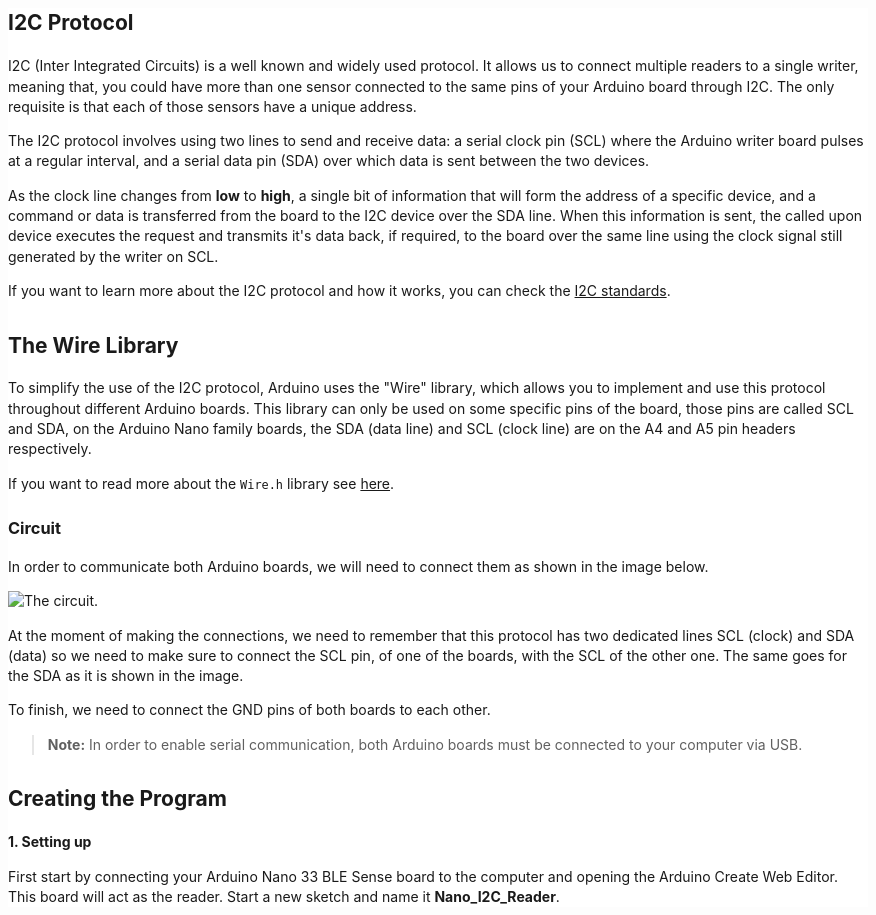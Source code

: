 ## I2C Protocol

I2C (Inter Integrated Circuits) is a well known and widely used protocol. It allows us to connect multiple readers to a single writer, meaning that, you could have more than one sensor connected to the same pins of your Arduino board through I2C. The only requisite is that each of those sensors have a unique address.

The I2C protocol involves using two lines to send and receive data: a serial clock pin (SCL) where the Arduino writer board pulses at a regular interval, and a serial data pin (SDA) over which data is sent between the two devices.

As the clock line changes from **low** to **high**, a single bit of information that will form the address of a specific device, and a command or data is transferred from the board to the I2C device over the SDA line. When this information is sent, the called upon device executes the request and transmits it's data back, if required, to the board over the same line using the clock signal still generated by the writer on SCL.

If you want to learn more about the I2C protocol and how it works, you can check the [I2C standards](https://www.nxp.com/docs/en/application-note/AN10216.pdf).

## The Wire Library

To simplify the use of the I2C protocol, Arduino uses the "Wire" library, which allows you to implement and use this protocol throughout different Arduino boards. This library can only be used on some specific pins of the board, those pins are called SCL and SDA, on the Arduino Nano family boards, the SDA (data line) and SCL (clock line) are on the A4 and A5 pin headers respectively.

If you want to read more about the `Wire.h` library see <a href="https://www.arduino.cc/en/reference/wire" target="_blank">here</a>.


### Circuit

In order to communicate both Arduino boards, we will need to connect them as shown in the image below.

![The circuit.](./assets/nano33BS_06_illustration.png)

At the moment of making the connections, we need to remember that this protocol has two dedicated lines SCL (clock) and SDA (data) so we need to make sure to connect the SCL pin, of one of the boards, with the SCL of the other one. The same goes for the SDA as it is shown in the image.

To finish, we need to connect the GND pins of both boards to each other.

> **Note:** In order to enable serial communication, both Arduino boards must be connected to your computer via USB.


## Creating the Program

**1. Setting up**

First start by connecting your Arduino Nano 33 BLE Sense board to the computer and opening the Arduino Create Web Editor. This board will act as the reader. Start a new sketch and name it **Nano_I2C_Reader**.

